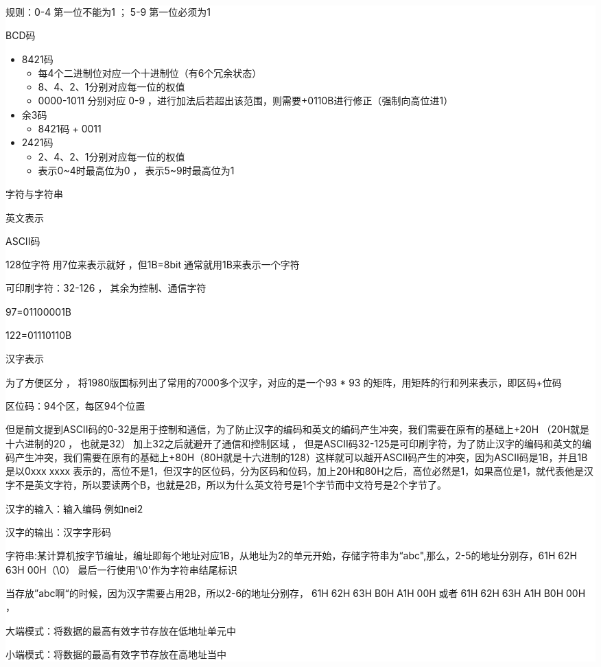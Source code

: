 规则：0-4 第一位不能为1 ；  5-9 第一位必须为1



BCD码

- 8421码
  - 每4个二进制位对应一个十进制位（有6个冗余状态）
  - 8、4、2、1分别对应每一位的权值
  - 0000-1011 分别对应 0-9 ，进行加法后若超出该范围，则需要+0110B进行修正（强制向高位进1）
- 余3码
  - 8421码 + 0011
- 2421码
  - 2、4、2、1分别对应每一位的权值
  - 表示0~4时最高位为0 ， 表示5~9时最高位为1



字符与字符串

英文表示

ASCII码

128位字符 用7位来表示就好 ，但1B=8bit 通常就用1B来表示一个字符

可印刷字符：32-126 ， 其余为控制、通信字符



  97=01100001B

122=01110110B

汉字表示

为了方便区分 ， 将1980版国标列出了常用的7000多个汉字，对应的是一个93 * 93 的矩阵，用矩阵的行和列来表示，即区码+位码

区位码：94个区，每区94个位置

但是前文提到ASCII码的0-32是用于控制和通信，为了防止汉字的编码和英文的编码产生冲突，我们需要在原有的基础上+20H （20H就是十六进制的20 ， 也就是32） 加上32之后就避开了通信和控制区域 ， 但是ASCII码32-125是可印刷字符，为了防止汉字的编码和英文的编码产生冲突，我们需要在原有的基础上+80H（80H就是十六进制的128）这样就可以越开ASCII码产生的冲突，因为ASCII码是1B，并且1B是以0xxx xxxx 表示的，高位不是1，但汉字的区位码，分为区码和位码，加上20H和80H之后，高位必然是1，如果高位是1，就代表他是汉字不是英文字符，所以要读两个B，也就是2B，所以为什么英文符号是1个字节而中文符号是2个字节了。



汉字的输入：输入编码 例如nei2

汉字的输出：汉字字形码



字符串:某计算机按字节编址，编址即每个地址对应1B，从地址为2的单元开始，存储字符串为“abc",那么，2-5的地址分别存，61H   62H   63H  00H（\0） 最后一行使用'\0'作为字符串结尾标识

当存放”abc啊“的时候，因为汉字需要占用2B，所以2-6的地址分别存， 61H    62H   63H   B0H   A1H   00H 或者 61H   62H   63H   A1H   B0H   00H   ，

大端模式：将数据的最高有效字节存放在低地址单元中

小端模式：将数据的最高有效字节存放在高地址当中


